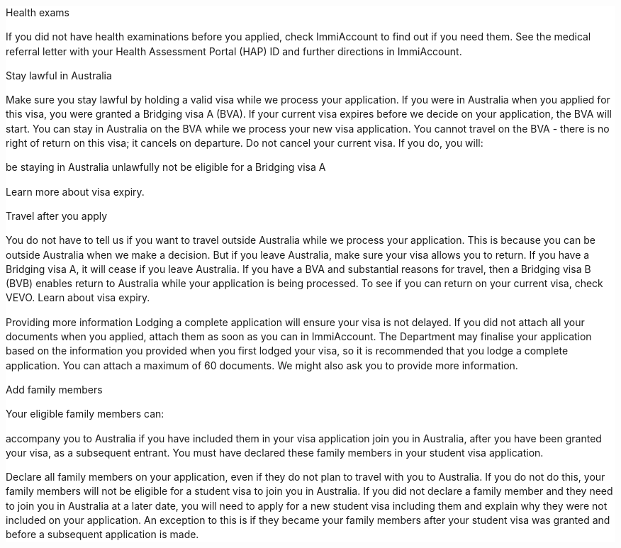Health exams

If you did not have health examinations before you applied, check ImmiAccount to find out if you need them.
See the medical referral letter with your Health Assessment Portal (HAP) ID and further directions in ImmiAccount. 




Stay lawful in Australia

Make sure you stay lawful by holding a valid visa while we process your application.
If you were in Australia when you applied for this visa, you were granted a Bridging visa A (BVA). If your current visa expires before we decide on your application, the BVA will start. You can stay in Australia on the BVA while we process your new visa application. You cannot travel on the BVA - there is no right of return on this visa; it cancels on departure.
Do not cancel your current visa. If you do, you will:

be staying in Australia unlawfully
not be eligible for a Bridging visa A

Learn more about visa expiry.




Travel after you apply 

You do not have to tell us if you want to travel outside Australia while we process your application. This is because you can be outside Australia when we make a decision.
But if you leave Australia, make sure your visa allows you to return. If you have a Bridging visa A, it will cease if you leave Australia.
If you have a BVA and substantial reasons for travel, then a Bridging visa B (BVB) enables return to Australia while your application is being processed.
To see if you can return on your current visa, check VEVO.
Learn about visa expiry.




Providing more information
Lodging a complete application will ensure your visa is not delayed. If you did not attach all your documents when you applied, attach them as soon as you can in ImmiAccount. The Department may finalise your application based on the information you provided when you first lodged your visa, so it is recommended that you lodge a complete application. You can attach a maximum of 60 documents. We might also ask you to provide more information.





Add family members

Your eligible family members can:

accompany you to Australia if you have included them in your visa application
join you in Australia, after you have been granted your visa, as a subsequent entrant. You must have declared these family members in your student visa application.

Declare all family members on your application, even if they do not plan to travel with you to Australia. If you do not do this, your family members will not be eligible for a student visa to join you in Australia.
If you did not declare a family member and they need to join you in Australia at a later date, you will need to apply for a new student visa including them and explain why they were not included on your application. An exception to this is if they became your family members after your student visa was granted and before a subsequent application is made.
